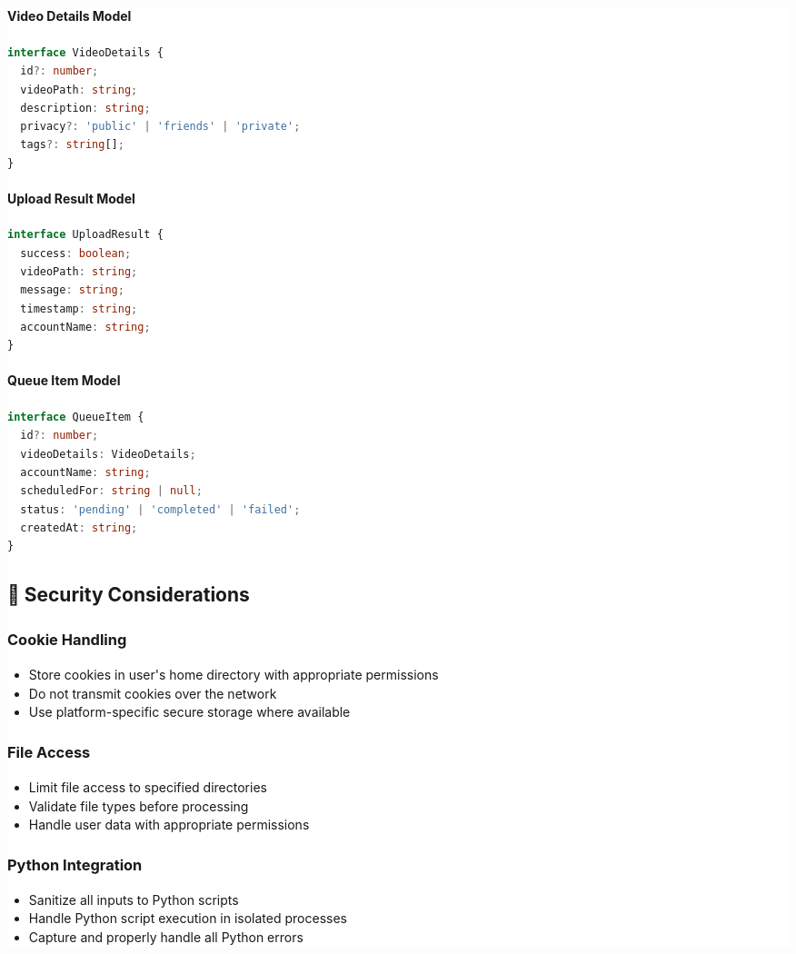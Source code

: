 #### Video Details Model
```typescript
interface VideoDetails {
  id?: number;
  videoPath: string;
  description: string;
  privacy?: 'public' | 'friends' | 'private';
  tags?: string[];
}
```

#### Upload Result Model
```typescript
interface UploadResult {
  success: boolean;
  videoPath: string;
  message: string;
  timestamp: string;
  accountName: string;
}
```

#### Queue Item Model
```typescript
interface QueueItem {
  id?: number;
  videoDetails: VideoDetails;
  accountName: string;
  scheduledFor: string | null;
  status: 'pending' | 'completed' | 'failed';
  createdAt: string;
}
```

## 🔐 Security Considerations

### Cookie Handling
- Store cookies in user's home directory with appropriate permissions
- Do not transmit cookies over the network
- Use platform-specific secure storage where available

### File Access
- Limit file access to specified directories
- Validate file types before processing
- Handle user data with appropriate permissions

### Python Integration
- Sanitize all inputs to Python scripts
- Handle Python script execution in isolated processes
- Capture and properly handle all Python errors

